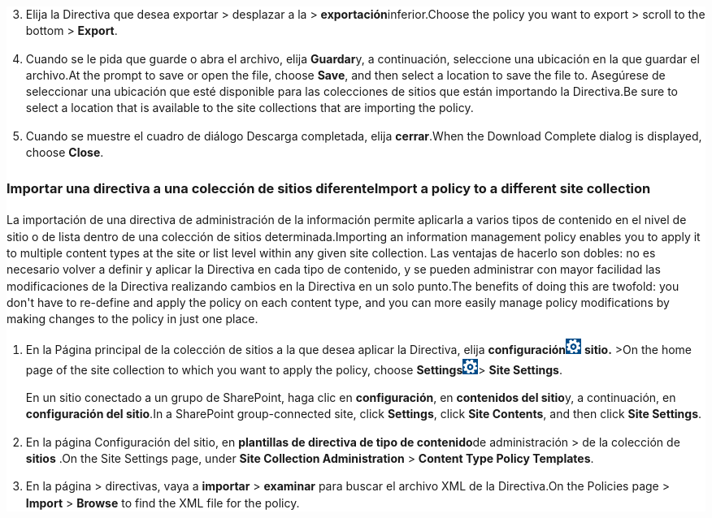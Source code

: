 3. <span data-ttu-id="d8f2b-291">Elija la Directiva que desea exportar \> desplazar a la \> **exportación**inferior.</span><span class="sxs-lookup"><span data-stu-id="d8f2b-291">Choose the policy you want to export \> scroll to the bottom \> **Export**.</span></span>
    
4. <span data-ttu-id="d8f2b-292">Cuando se le pida que guarde o abra el archivo, elija **Guardar**y, a continuación, seleccione una ubicación en la que guardar el archivo.</span><span class="sxs-lookup"><span data-stu-id="d8f2b-292">At the prompt to save or open the file, choose **Save**, and then select a location to save the file to.</span></span> <span data-ttu-id="d8f2b-293">Asegúrese de seleccionar una ubicación que esté disponible para las colecciones de sitios que están importando la Directiva.</span><span class="sxs-lookup"><span data-stu-id="d8f2b-293">Be sure to select a location that is available to the site collections that are importing the policy.</span></span>
    
5. <span data-ttu-id="d8f2b-294">Cuando se muestre el cuadro de diálogo Descarga completada, elija **cerrar**.</span><span class="sxs-lookup"><span data-stu-id="d8f2b-294">When the Download Complete dialog is displayed, choose **Close**.</span></span>
    
### <a name="import-a-policy-to-a-different-site-collection"></a><span data-ttu-id="d8f2b-295">Importar una directiva a una colección de sitios diferente</span><span class="sxs-lookup"><span data-stu-id="d8f2b-295">Import a policy to a different site collection</span></span>
<span data-ttu-id="d8f2b-296"><a name="__toc260646791"> </a></span><span class="sxs-lookup"><span data-stu-id="d8f2b-296"></span></span>

<span data-ttu-id="d8f2b-297">La importación de una directiva de administración de la información permite aplicarla a varios tipos de contenido en el nivel de sitio o de lista dentro de una colección de sitios determinada.</span><span class="sxs-lookup"><span data-stu-id="d8f2b-297">Importing an information management policy enables you to apply it to multiple content types at the site or list level within any given site collection.</span></span> <span data-ttu-id="d8f2b-298">Las ventajas de hacerlo son dobles: no es necesario volver a definir y aplicar la Directiva en cada tipo de contenido, y se pueden administrar con mayor facilidad las modificaciones de la Directiva realizando cambios en la Directiva en un solo punto.</span><span class="sxs-lookup"><span data-stu-id="d8f2b-298">The benefits of doing this are twofold: you don't have to re-define and apply the policy on each content type, and you can more easily manage policy modifications by making changes to the policy in just one place.</span></span>
  
1. <span data-ttu-id="d8f2b-299">En la Página principal de la colección de sitios a la que desea aplicar la Directiva, elija **configuración**![de pequeña configuración de engranaje que requería el lugar de configuración del sitio. ](media/a47a06c3-83fb-46b2-9c52-d1bad63e3e60.png) **sitio.** \></span><span class="sxs-lookup"><span data-stu-id="d8f2b-299">On the home page of the site collection to which you want to apply the policy, choose **Settings**![Small Settings gear that took the place of Site Settings.](media/a47a06c3-83fb-46b2-9c52-d1bad63e3e60.png)\> **Site Settings**.</span></span>
    
    <span data-ttu-id="d8f2b-300">En un sitio conectado a un grupo de SharePoint, haga clic en **configuración**, en **contenidos del sitio**y, a continuación, en **configuración del sitio**.</span><span class="sxs-lookup"><span data-stu-id="d8f2b-300">In a SharePoint group-connected site, click **Settings**, click **Site Contents**, and then click **Site Settings**.</span></span> 
    
2. <span data-ttu-id="d8f2b-301">En la página Configuración del sitio, en **plantillas de directiva de tipo de contenido**de administración \> de la colección de **sitios** .</span><span class="sxs-lookup"><span data-stu-id="d8f2b-301">On the Site Settings page, under **Site Collection Administration** \> **Content Type Policy Templates**.</span></span>
    
3. <span data-ttu-id="d8f2b-302">En la página \> directivas, vaya a **importar** \> **examinar** para buscar el archivo XML de la Directiva.</span><span class="sxs-lookup"><span data-stu-id="d8f2b-302">On the Policies page \> **Import** \> **Browse** to find the XML file for the policy.</span></span> 
    
